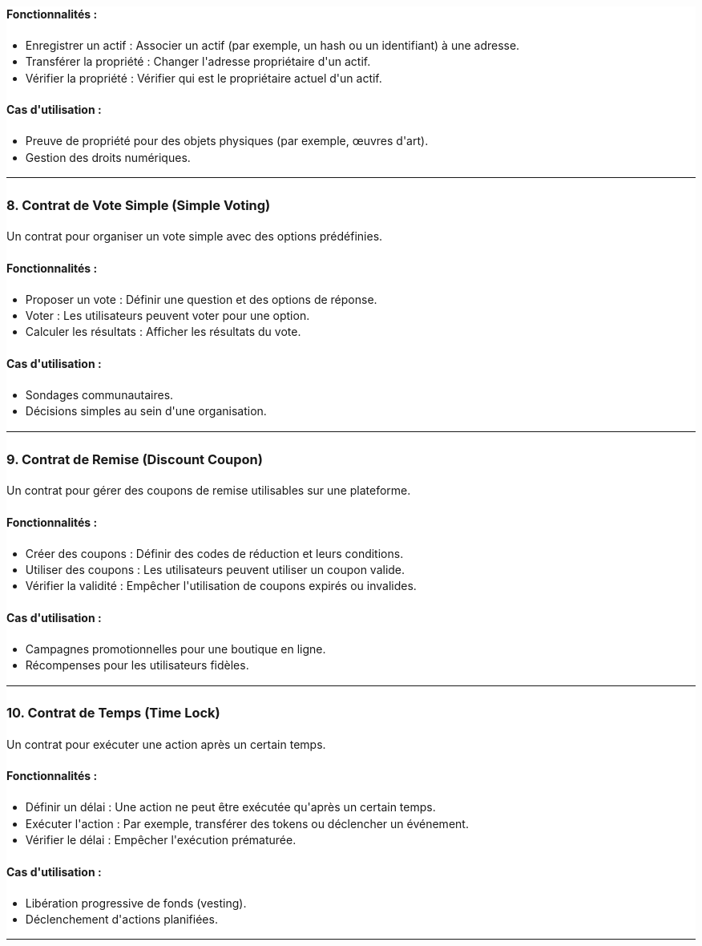#### Fonctionnalités :
- Enregistrer un actif : Associer un actif (par exemple, un hash ou un identifiant) à une adresse.
- Transférer la propriété : Changer l'adresse propriétaire d'un actif.
- Vérifier la propriété : Vérifier qui est le propriétaire actuel d'un actif.

#### Cas d'utilisation :
- Preuve de propriété pour des objets physiques (par exemple, œuvres d'art).
- Gestion des droits numériques.

---

### 8. Contrat de Vote Simple (Simple Voting)
Un contrat pour organiser un vote simple avec des options prédéfinies.

#### Fonctionnalités :
- Proposer un vote : Définir une question et des options de réponse.
- Voter : Les utilisateurs peuvent voter pour une option.
- Calculer les résultats : Afficher les résultats du vote.

#### Cas d'utilisation :
- Sondages communautaires.
- Décisions simples au sein d'une organisation.

---

### 9. Contrat de Remise (Discount Coupon)
Un contrat pour gérer des coupons de remise utilisables sur une plateforme.

#### Fonctionnalités :
- Créer des coupons : Définir des codes de réduction et leurs conditions.
- Utiliser des coupons : Les utilisateurs peuvent utiliser un coupon valide.
- Vérifier la validité : Empêcher l'utilisation de coupons expirés ou invalides.

#### Cas d'utilisation :
- Campagnes promotionnelles pour une boutique en ligne.
- Récompenses pour les utilisateurs fidèles.

---

### 10. Contrat de Temps (Time Lock)
Un contrat pour exécuter une action après un certain temps.

#### Fonctionnalités :
- Définir un délai : Une action ne peut être exécutée qu'après un certain temps.
- Exécuter l'action : Par exemple, transférer des tokens ou déclencher un événement.
- Vérifier le délai : Empêcher l'exécution prématurée.

#### Cas d'utilisation :
- Libération progressive de fonds (vesting).
- Déclenchement d'actions planifiées.

---

